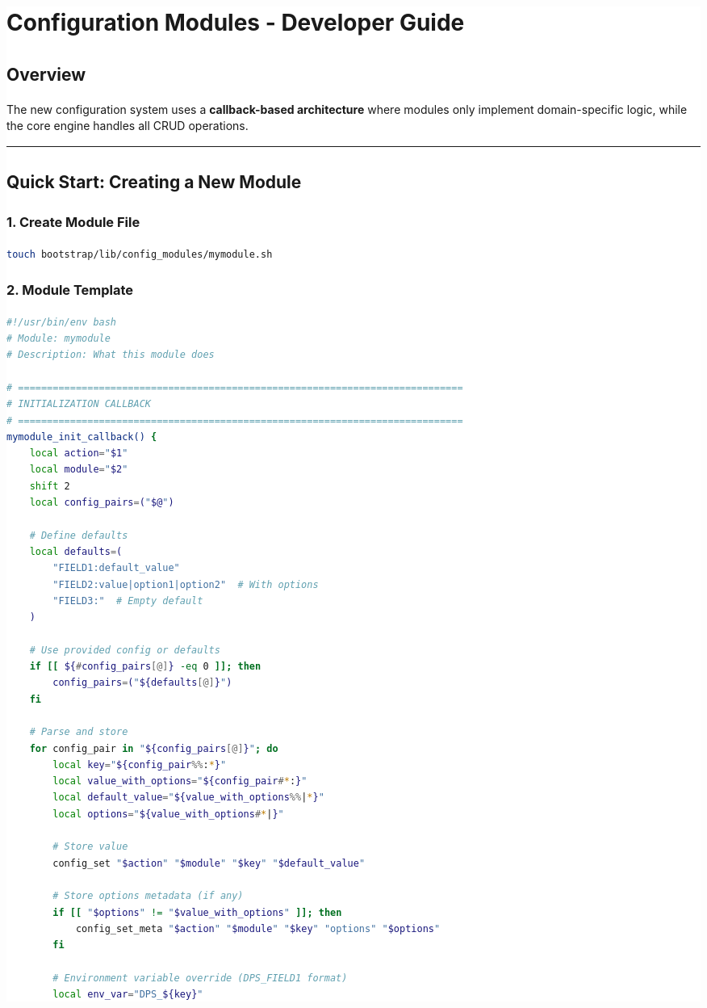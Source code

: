 # Configuration Modules - Developer Guide

## Overview

The new configuration system uses a **callback-based architecture** where modules only implement domain-specific logic, while the core engine handles all CRUD operations.

---

## Quick Start: Creating a New Module

### 1. Create Module File

```bash
touch bootstrap/lib/config_modules/mymodule.sh
```

### 2. Module Template

```bash
#!/usr/bin/env bash
# Module: mymodule
# Description: What this module does

# =============================================================================
# INITIALIZATION CALLBACK
# =============================================================================
mymodule_init_callback() {
    local action="$1"
    local module="$2"
    shift 2
    local config_pairs=("$@")
    
    # Define defaults
    local defaults=(
        "FIELD1:default_value"
        "FIELD2:value|option1|option2"  # With options
        "FIELD3:"  # Empty default
    )
    
    # Use provided config or defaults
    if [[ ${#config_pairs[@]} -eq 0 ]]; then
        config_pairs=("${defaults[@]}")
    fi
    
    # Parse and store
    for config_pair in "${config_pairs[@]}"; do
        local key="${config_pair%%:*}"
        local value_with_options="${config_pair#*:}"
        local default_value="${value_with_options%%|*}"
        local options="${value_with_options#*|}"
        
        # Store value
        config_set "$action" "$module" "$key" "$default_value"
        
        # Store options metadata (if any)
        if [[ "$options" != "$value_with_options" ]]; then
            config_set_meta "$action" "$module" "$key" "options" "$options"
        fi
        
        # Environment variable override (DPS_FIELD1 format)
        local env_var="DPS_${key}"
```